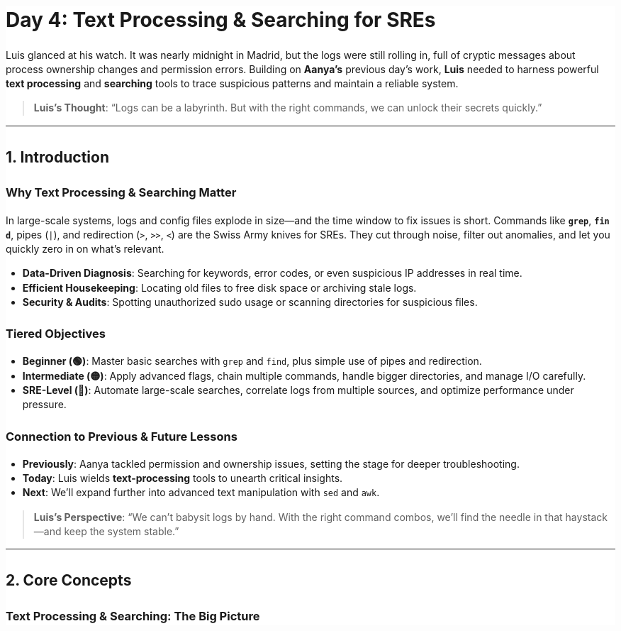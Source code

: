 # **Day 4: Text Processing & Searching for SREs**

Luis glanced at his watch. It was nearly midnight in Madrid, but the logs were still rolling in, full of cryptic messages about process ownership changes and permission errors. Building on **Aanya’s** previous day’s work, **Luis** needed to harness powerful **text processing** and **searching** tools to trace suspicious patterns and maintain a reliable system.

> **Luis’s Thought**: “Logs can be a labyrinth. But with the right commands, we can unlock their secrets quickly.”

---

## **1. Introduction**

### **Why Text Processing & Searching Matter**

In large-scale systems, logs and config files explode in size—and the time window to fix issues is short. Commands like **`grep`**, **`find`**, pipes (`|`), and redirection (`>`, `>>`, `<`) are the Swiss Army knives for SREs. They cut through noise, filter out anomalies, and let you quickly zero in on what’s relevant.

- **Data-Driven Diagnosis**: Searching for keywords, error codes, or even suspicious IP addresses in real time.  
- **Efficient Housekeeping**: Locating old files to free disk space or archiving stale logs.  
- **Security & Audits**: Spotting unauthorized sudo usage or scanning directories for suspicious files.

### **Tiered Objectives**

- **Beginner (🟢)**: Master basic searches with `grep` and `find`, plus simple use of pipes and redirection.  
- **Intermediate (🟡)**: Apply advanced flags, chain multiple commands, handle bigger directories, and manage I/O carefully.  
- **SRE-Level (🔴)**: Automate large-scale searches, correlate logs from multiple sources, and optimize performance under pressure.

### **Connection to Previous & Future Lessons**

- **Previously**: Aanya tackled permission and ownership issues, setting the stage for deeper troubleshooting.  
- **Today**: Luis wields **text-processing** tools to unearth critical insights.  
- **Next**: We’ll expand further into advanced text manipulation with `sed` and `awk`.

> **Luis’s Perspective**: “We can’t babysit logs by hand. With the right command combos, we’ll find the needle in that haystack—and keep the system stable.”

---

## **2. Core Concepts**

### **Text Processing & Searching: The Big Picture**
